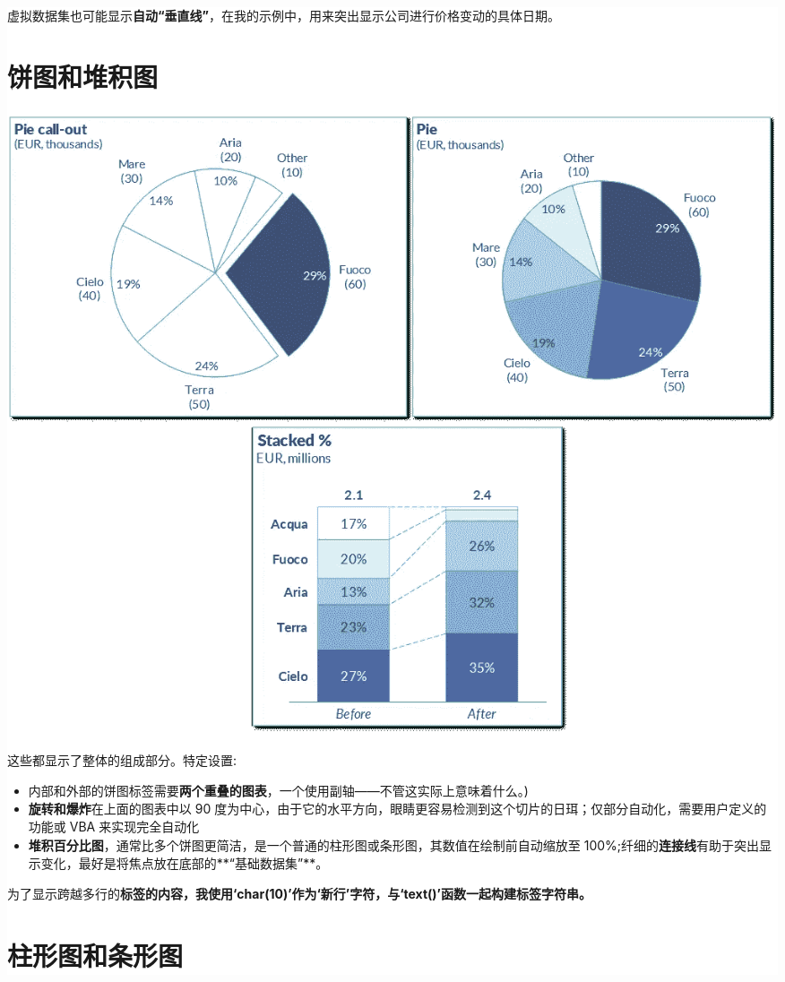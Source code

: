虚拟数据集也可能显示**自动“垂直线”**，在我的示例中，用来突出显示公司进行价格变动的具体日期。

# 饼图和堆积图

![](img/92e93a4b1971aaebf69ea216a5a34ae0.png)

这些都显示了整体的组成部分。特定设置:

*   内部和外部的饼图标签需要**两个重叠的图表**，一个使用副轴——不管这实际上意味着什么。)
*   **旋转和爆炸**在上面的图表中以 90 度为中心，由于它的水平方向，眼睛更容易检测到这个切片的日珥；仅部分自动化，需要用户定义的功能或 VBA 来实现完全自动化
*   **堆积百分比图**，通常比多个饼图更简洁，是一个普通的柱形图或条形图，其数值在绘制前自动缩放至 100%;纤细的**连接线**有助于突出显示变化，最好是将焦点放在底部的**“基础数据集”**。

为了显示跨越多行的**标签的内容，我使用‘char(10)’作为‘新行’字符，与‘text()’函数一起构建标签字符串。**

# 柱形图和条形图
